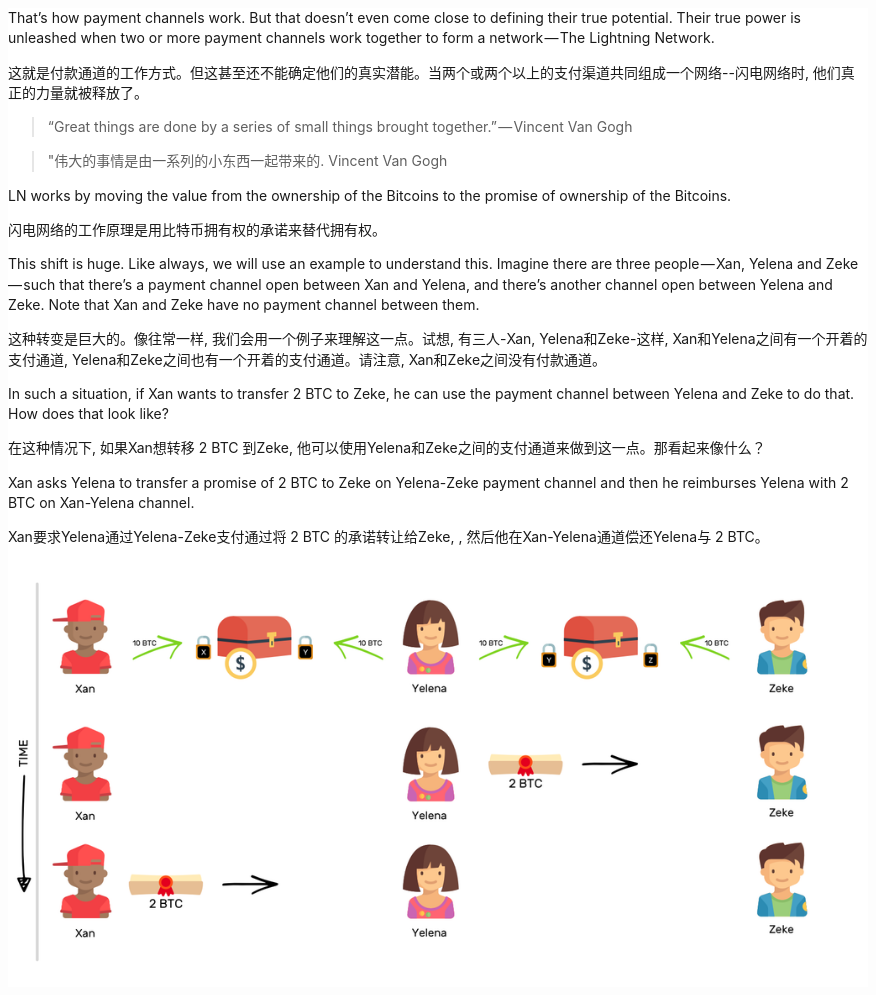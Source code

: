 That’s how payment channels work. But that doesn’t even come close to defining their true potential. Their true power is unleashed when two or more payment channels work together to form a network — The Lightning Network.

这就是付款通道的工作方式。但这甚至还不能确定他们的真实潜能。当两个或两个以上的支付渠道共同组成一个网络--闪电网络时, 他们真正的力量就被释放了。

> “Great things are done by a series of small things brought together.” — Vincent Van Gogh

> "伟大的事情是由一系列的小东西一起带来的. Vincent Van Gogh

LN works by moving the value from the ownership of the Bitcoins to the promise of ownership of the Bitcoins.

闪电网络的工作原理是用比特币拥有权的承诺来替代拥有权。

This shift is huge. Like always, we will use an example to understand this. Imagine there are three people — Xan, Yelena and Zeke — such that there’s a payment channel open between Xan and Yelena, and there’s another channel open between Yelena and Zeke. Note that Xan and Zeke have no payment channel between them.

这种转变是巨大的。像往常一样, 我们会用一个例子来理解这一点。试想, 有三人-Xan, Yelena和Zeke-这样, Xan和Yelena之间有一个开着的支付通道, Yelena和Zeke之间也有一个开着的支付通道。请注意, Xan和Zeke之间没有付款通道。

In such a situation, if Xan wants to transfer 2 BTC to Zeke, he can use the payment channel between Yelena and Zeke to do that. How does that look like?

在这种情况下, 如果Xan想转移 2 BTC 到Zeke, 他可以使用Yelena和Zeke之间的支付通道来做到这一点。那看起来像什么？

Xan asks Yelena to transfer a promise of 2 BTC to Zeke on Yelena-Zeke payment channel and then he reimburses Yelena with 2 BTC on Xan-Yelena channel.

Xan要求Yelena通过Yelena-Zeke支付通过将 2 BTC 的承诺转让给Zeke, , 然后他在Xan-Yelena通道偿还Yelena与 2 BTC。

![](pics/lightning-network-9.png)
